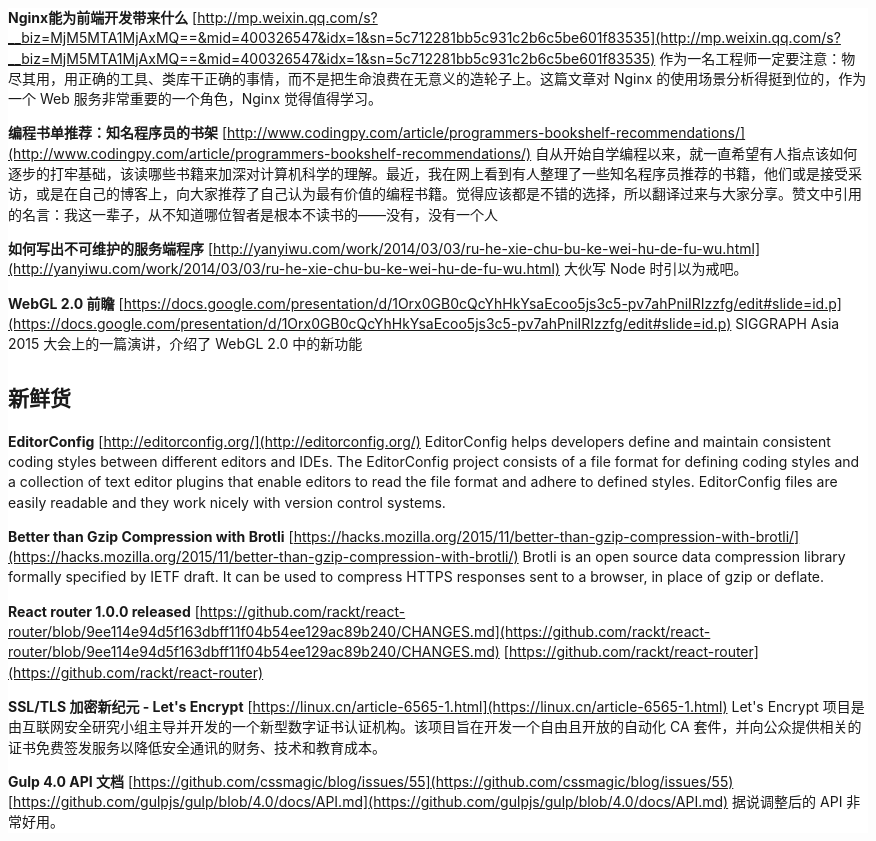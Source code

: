 **Nginx能为前端开发带来什么**
[http://mp.weixin.qq.com/s?__biz=MjM5MTA1MjAxMQ==&mid=400326547&idx=1&sn=5c712281bb5c931c2b6c5be601f83535](http://mp.weixin.qq.com/s?__biz=MjM5MTA1MjAxMQ==&mid=400326547&idx=1&sn=5c712281bb5c931c2b6c5be601f83535)
作为一名工程师一定要注意：物尽其用，用正确的工具、类库干正确的事情，而不是把生命浪费在无意义的造轮子上。这篇文章对 Nginx 的使用场景分析得挺到位的，作为一个 Web 服务非常重要的一个角色，Nginx 觉得值得学习。

**编程书单推荐：知名程序员的书架**
[http://www.codingpy.com/article/programmers-bookshelf-recommendations/](http://www.codingpy.com/article/programmers-bookshelf-recommendations/)
自从开始自学编程以来，就一直希望有人指点该如何逐步的打牢基础，该读哪些书籍来加深对计算机科学的理解。最近，我在网上看到有人整理了一些知名程序员推荐的书籍，他们或是接受采访，或是在自己的博客上，向大家推荐了自己认为最有价值的编程书籍。觉得应该都是不错的选择，所以翻译过来与大家分享。赞文中引用的名言：我这一辈子，从不知道哪位智者是根本不读书的——没有，没有一个人

**如何写出不可维护的服务端程序**
[http://yanyiwu.com/work/2014/03/03/ru-he-xie-chu-bu-ke-wei-hu-de-fu-wu.html](http://yanyiwu.com/work/2014/03/03/ru-he-xie-chu-bu-ke-wei-hu-de-fu-wu.html)
大伙写 Node 时引以为戒吧。

**WebGL 2.0 前瞻**
[https://docs.google.com/presentation/d/1Orx0GB0cQcYhHkYsaEcoo5js3c5-pv7ahPniIRIzzfg/edit#slide=id.p](https://docs.google.com/presentation/d/1Orx0GB0cQcYhHkYsaEcoo5js3c5-pv7ahPniIRIzzfg/edit#slide=id.p)
SIGGRAPH Asia 2015 大会上的一篇演讲，介绍了 WebGL 2.0 中的新功能

## 新鲜货

**EditorConfig**
[http://editorconfig.org/](http://editorconfig.org/)
EditorConfig helps developers define and maintain consistent coding styles between different editors and IDEs. The EditorConfig project consists of a file format for defining coding styles and a collection of text editor plugins that enable editors to read the file format and adhere to defined styles. EditorConfig files are easily readable and they work nicely with version control systems.

**Better than Gzip Compression with Brotli**
[https://hacks.mozilla.org/2015/11/better-than-gzip-compression-with-brotli/](https://hacks.mozilla.org/2015/11/better-than-gzip-compression-with-brotli/)
Brotli is an open source data compression library formally specified by IETF draft. It can be used to compress HTTPS responses sent to a browser, in place of gzip or deflate.

**React router 1.0.0 released**
[https://github.com/rackt/react-router/blob/9ee114e94d5f163dbff11f04b54ee129ac89b240/CHANGES.md](https://github.com/rackt/react-router/blob/9ee114e94d5f163dbff11f04b54ee129ac89b240/CHANGES.md)
[https://github.com/rackt/react-router](https://github.com/rackt/react-router)

**SSL/TLS 加密新纪元 - Let's Encrypt**
[https://linux.cn/article-6565-1.html](https://linux.cn/article-6565-1.html)
Let's Encrypt 项目是由互联网安全研究小组主导并开发的一个新型数字证书认证机构。该项目旨在开发一个自由且开放的自动化 CA 套件，并向公众提供相关的证书免费签发服务以降低安全通讯的财务、技术和教育成本。

**Gulp 4.0 API 文档**
[https://github.com/cssmagic/blog/issues/55](https://github.com/cssmagic/blog/issues/55)
[https://github.com/gulpjs/gulp/blob/4.0/docs/API.md](https://github.com/gulpjs/gulp/blob/4.0/docs/API.md)
据说调整后的 API 非常好用。
